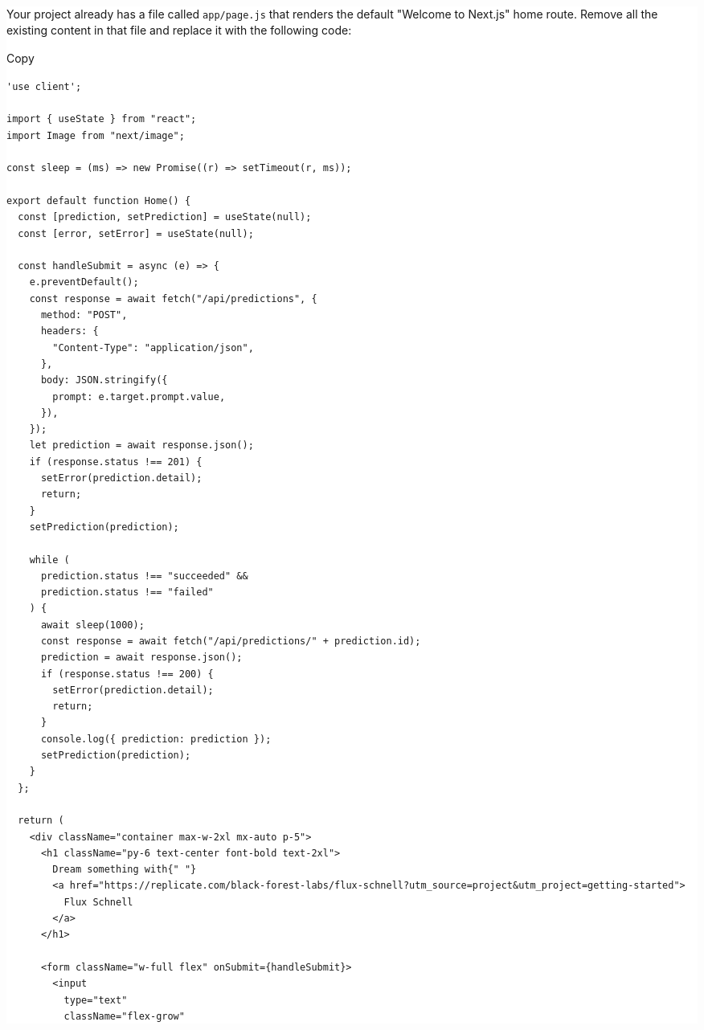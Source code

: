 Your project already has a file called `app/page.js` that renders the default "Welcome to Next.js" home route. Remove all the existing content in that file and replace it with the following code:

Copy

```
'use client';

import { useState } from "react";
import Image from "next/image";

const sleep = (ms) => new Promise((r) => setTimeout(r, ms));

export default function Home() {
  const [prediction, setPrediction] = useState(null);
  const [error, setError] = useState(null);

  const handleSubmit = async (e) => {
    e.preventDefault();
    const response = await fetch("/api/predictions", {
      method: "POST",
      headers: {
        "Content-Type": "application/json",
      },
      body: JSON.stringify({
        prompt: e.target.prompt.value,
      }),
    });
    let prediction = await response.json();
    if (response.status !== 201) {
      setError(prediction.detail);
      return;
    }
    setPrediction(prediction);

    while (
      prediction.status !== "succeeded" &&
      prediction.status !== "failed"
    ) {
      await sleep(1000);
      const response = await fetch("/api/predictions/" + prediction.id);
      prediction = await response.json();
      if (response.status !== 200) {
        setError(prediction.detail);
        return;
      }
      console.log({ prediction: prediction });
      setPrediction(prediction);
    }
  };

  return (
    <div className="container max-w-2xl mx-auto p-5">
      <h1 className="py-6 text-center font-bold text-2xl">
        Dream something with{" "}
        <a href="https://replicate.com/black-forest-labs/flux-schnell?utm_source=project&utm_project=getting-started">
          Flux Schnell
        </a>
      </h1>

      <form className="w-full flex" onSubmit={handleSubmit}>
        <input
          type="text"
          className="flex-grow"
```